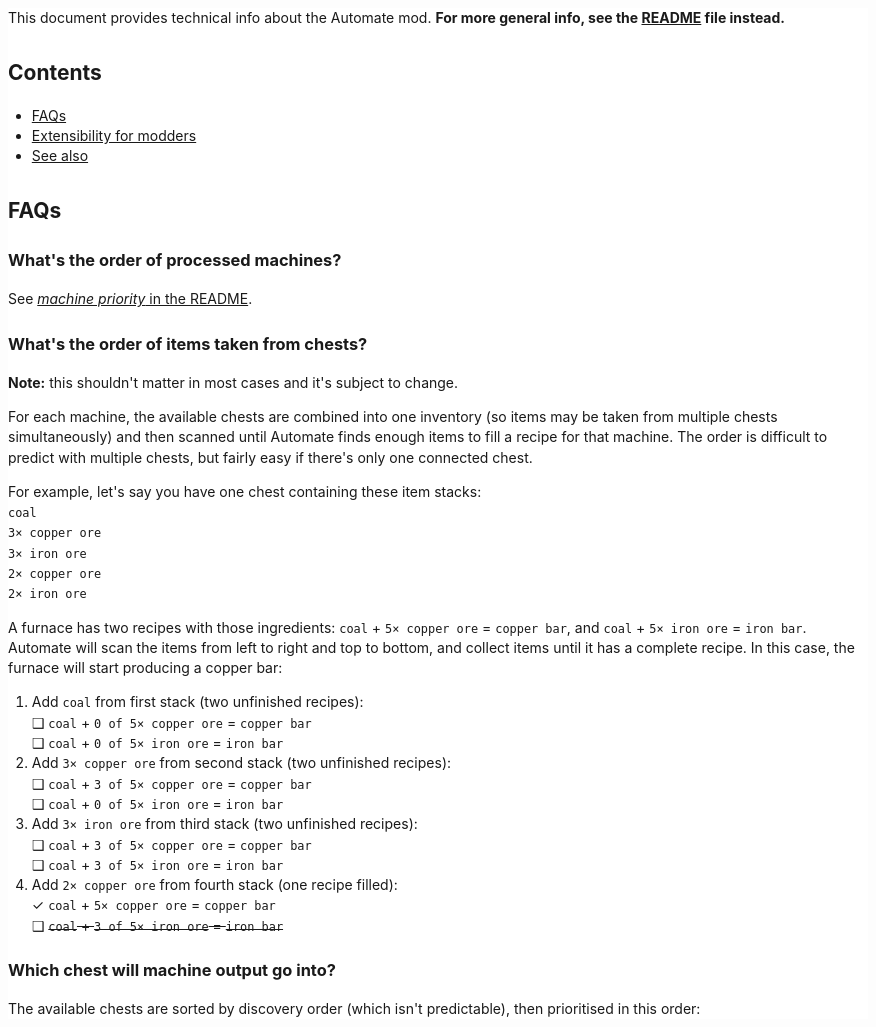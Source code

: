 This document provides technical info about the Automate mod. **For more general info, see the
[README](README.md) file instead.**

## Contents
* [FAQs](#faqs)
* [Extensibility for modders](#extensibility-for-modders)
* [See also](#see-also)

## FAQs
### What's the order of processed machines?
See [_machine priority_ in the README](README.md#machine-priority).

### What's the order of items taken from chests?
**Note:** this shouldn't matter in most cases and it's subject to change.

For each machine, the available chests are combined into one inventory (so items may be taken from
multiple chests simultaneously) and then scanned until Automate finds enough items to fill a recipe
for that machine. The order is difficult to predict with multiple chests, but fairly easy if there's
only one connected chest.

For example, let's say you have one chest containing these item stacks:  
`coal`  
`3× copper ore`  
`3× iron ore`  
`2× copper ore`  
`2× iron ore`

A furnace has two recipes with those ingredients: `coal` + `5× copper ore` = `copper bar`, and
`coal` + `5× iron ore` = `iron bar`. Automate will scan the items from left to right and top to bottom,
and collect items until it has a complete recipe. In this case, the furnace will start producing a
copper bar:

1. Add `coal` from first stack (two unfinished recipes):  
   ❑ `coal` + `0 of 5× copper ore` = `copper bar`  
   ❑ `coal` + `0 of 5× iron ore` = `iron bar`
2. Add `3× copper ore` from second stack (two unfinished recipes):  
   ❑ `coal` + `3 of 5× copper ore` = `copper bar`  
   ❑ `coal` + `0 of 5× iron ore` = `iron bar`
3. Add `3× iron ore` from third stack (two unfinished recipes):  
   ❑ `coal` + `3 of 5× copper ore` = `copper bar`  
   ❑ `coal` + `3 of 5× iron ore` = `iron bar`
4. Add `2× copper ore` from fourth stack (one recipe filled):  
   ✓ `coal` + `5× copper ore` = `copper bar`  
   ❑ ~~`coal` + `3 of 5× iron ore` = `iron bar`~~

</details>

### Which chest will machine output go into?
The available chests are sorted by discovery order (which isn't predictable), then prioritised in
this order:
